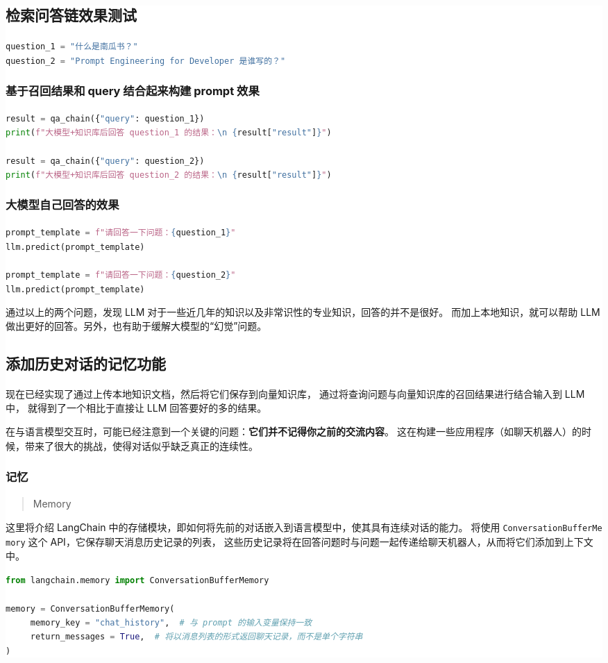 ## 检索问答链效果测试

```python
question_1 = "什么是南瓜书？"
question_2 = "Prompt Engineering for Developer 是谁写的？"
```

### 基于召回结果和 query 结合起来构建 prompt 效果

```python
result = qa_chain({"query": question_1})
print(f"大模型+知识库后回答 question_1 的结果：\n {result["result"]}")

result = qa_chain({"query": question_2})
print(f"大模型+知识库后回答 question_2 的结果：\n {result["result"]}")
```

### 大模型自己回答的效果

```python
prompt_template = f"请回答一下问题：{question_1}"
llm.predict(prompt_template)

prompt_template = f"请回答一下问题：{question_2}"
llm.predict(prompt_template)
```

通过以上的两个问题，发现 LLM 对于一些近几年的知识以及非常识性的专业知识，回答的并不是很好。
而加上本地知识，就可以帮助 LLM 做出更好的回答。另外，也有助于缓解大模型的“幻觉”问题。

## 添加历史对话的记忆功能

现在已经实现了通过上传本地知识文档，然后将它们保存到向量知识库，
通过将查询问题与向量知识库的召回结果进行结合输入到 LLM 中，
就得到了一个相比于直接让 LLM 回答要好的多的结果。

在与语言模型交互时，可能已经注意到一个关键的问题：**它们并不记得你之前的交流内容**。
这在构建一些应用程序（如聊天机器人）的时候，带来了很大的挑战，使得对话似乎缺乏真正的连续性。

### 记忆

> Memory

这里将介绍 LangChain 中的存储模块，即如何将先前的对话嵌入到语言模型中，使其具有连续对话的能力。
将使用 `ConversationBufferMemory` 这个 API，它保存聊天消息历史记录的列表，
这些历史记录将在回答问题时与问题一起传递给聊天机器人，从而将它们添加到上下文中。

```python
from langchain.memory import ConversationBufferMemory

memory = ConversationBufferMemory(
     memory_key = "chat_history",  # 与 prompt 的输入变量保持一致
     return_messages = True,  # 将以消息列表的形式返回聊天记录，而不是单个字符串
)
```
